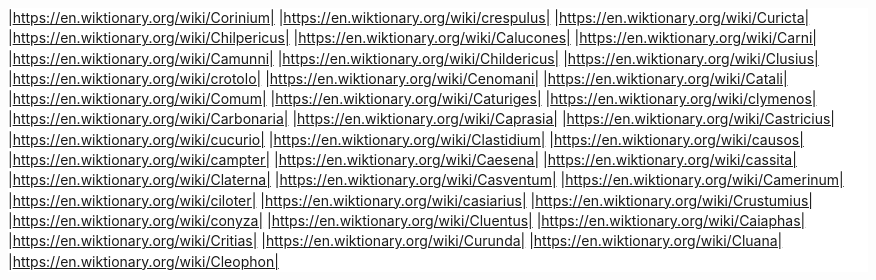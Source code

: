 |https://en.wiktionary.org/wiki/Corinium|
|https://en.wiktionary.org/wiki/crespulus|
|https://en.wiktionary.org/wiki/Curicta|
|https://en.wiktionary.org/wiki/Chilpericus|
|https://en.wiktionary.org/wiki/Calucones|
|https://en.wiktionary.org/wiki/Carni|
|https://en.wiktionary.org/wiki/Camunni|
|https://en.wiktionary.org/wiki/Childericus|
|https://en.wiktionary.org/wiki/Clusius|
|https://en.wiktionary.org/wiki/crotolo|
|https://en.wiktionary.org/wiki/Cenomani|
|https://en.wiktionary.org/wiki/Catali|
|https://en.wiktionary.org/wiki/Comum|
|https://en.wiktionary.org/wiki/Caturiges|
|https://en.wiktionary.org/wiki/clymenos|
|https://en.wiktionary.org/wiki/Carbonaria|
|https://en.wiktionary.org/wiki/Caprasia|
|https://en.wiktionary.org/wiki/Castricius|
|https://en.wiktionary.org/wiki/cucurio|
|https://en.wiktionary.org/wiki/Clastidium|
|https://en.wiktionary.org/wiki/causos|
|https://en.wiktionary.org/wiki/campter|
|https://en.wiktionary.org/wiki/Caesena|
|https://en.wiktionary.org/wiki/cassita|
|https://en.wiktionary.org/wiki/Claterna|
|https://en.wiktionary.org/wiki/Casventum|
|https://en.wiktionary.org/wiki/Camerinum|
|https://en.wiktionary.org/wiki/ciloter|
|https://en.wiktionary.org/wiki/casiarius|
|https://en.wiktionary.org/wiki/Crustumius|
|https://en.wiktionary.org/wiki/conyza|
|https://en.wiktionary.org/wiki/Cluentus|
|https://en.wiktionary.org/wiki/Caiaphas|
|https://en.wiktionary.org/wiki/Critias|
|https://en.wiktionary.org/wiki/Curunda|
|https://en.wiktionary.org/wiki/Cluana|
|https://en.wiktionary.org/wiki/Cleophon|